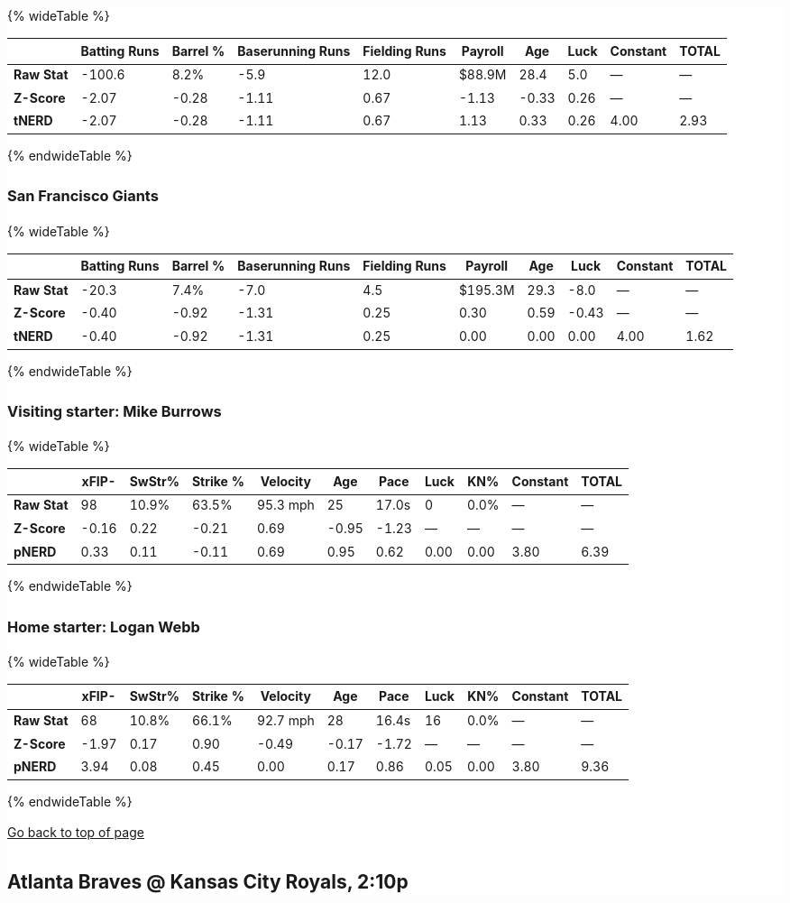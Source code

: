{% wideTable %}

|              | Batting Runs | Barrel % | Baserunning Runs | Fielding Runs | Payroll | Age   | Luck | Constant | TOTAL |
| ------------ | ------------ | -------- | ----------- | -------- | ------- | ----- | ---- | -------- | ----- |
| **Raw Stat** | -100.6 | 8.2% | -5.9 | 12.0 | $88.9M | 28.4 | 5.0 | — | — |
| **Z-Score** | -2.07 | -0.28 | -1.11 | 0.67 | -1.13 | -0.33 | 0.26 | — | — |
| **tNERD** | -2.07 | -0.28 | -1.11 | 0.67 | 1.13 | 0.33 | 0.26 | 4.00 | 2.93 |
{% endwideTable %}

### San Francisco Giants

{% wideTable %}

|              | Batting Runs | Barrel % | Baserunning Runs | Fielding Runs | Payroll | Age   | Luck | Constant | TOTAL |
| ------------ | ------------ | -------- | ----------- | -------- | ------- | ----- | ---- | -------- | ----- |
| **Raw Stat** | -20.3 | 7.4% | -7.0 | 4.5 | $195.3M | 29.3 | -8.0 | — | — |
| **Z-Score** | -0.40 | -0.92 | -1.31 | 0.25 | 0.30 | 0.59 | -0.43 | — | — |
| **tNERD** | -0.40 | -0.92 | -1.31 | 0.25 | 0.00 | 0.00 | 0.00 | 4.00 | 1.62 |
{% endwideTable %}

### Visiting starter: Mike Burrows

{% wideTable %}

|              | xFIP- | SwStr% | Strike % | Velocity | Age   | Pace  | Luck | KN%  | Constant | TOTAL |
| ------------ | ----- | ------ | -------- | -------- | ----- | ----- | ---- | ---- | -------- | ----- |
| **Raw Stat** | 98 | 10.9% | 63.5% | 95.3 mph | 25 | 17.0s | 0 | 0.0% | — | — |
| **Z-Score** | -0.16 | 0.22 | -0.21 | 0.69 | -0.95 | -1.23 | — | — | — | — |
| **pNERD** | 0.33 | 0.11 | -0.11 | 0.69 | 0.95 | 0.62 | 0.00 | 0.00 | 3.80 | 6.39 |
{% endwideTable %}

### Home starter: Logan Webb

{% wideTable %}

|              | xFIP- | SwStr% | Strike % | Velocity | Age   | Pace  | Luck | KN%  | Constant | TOTAL |
| ------------ | ----- | ------ | -------- | -------- | ----- | ----- | ---- | ---- | -------- | ----- |
| **Raw Stat** | 68 | 10.8% | 66.1% | 92.7 mph | 28 | 16.4s | 16 | 0.0% | — | — |
| **Z-Score** | -1.97 | 0.17 | 0.90 | -0.49 | -0.17 | -1.72 | — | — | — | — |
| **pNERD** | 3.94 | 0.08 | 0.45 | 0.00 | 0.17 | 0.86 | 0.05 | 0.00 | 3.80 | 9.36 |
{% endwideTable %}


[Go back to top of page](#)

## Atlanta Braves @ Kansas City Royals, 2:10p

